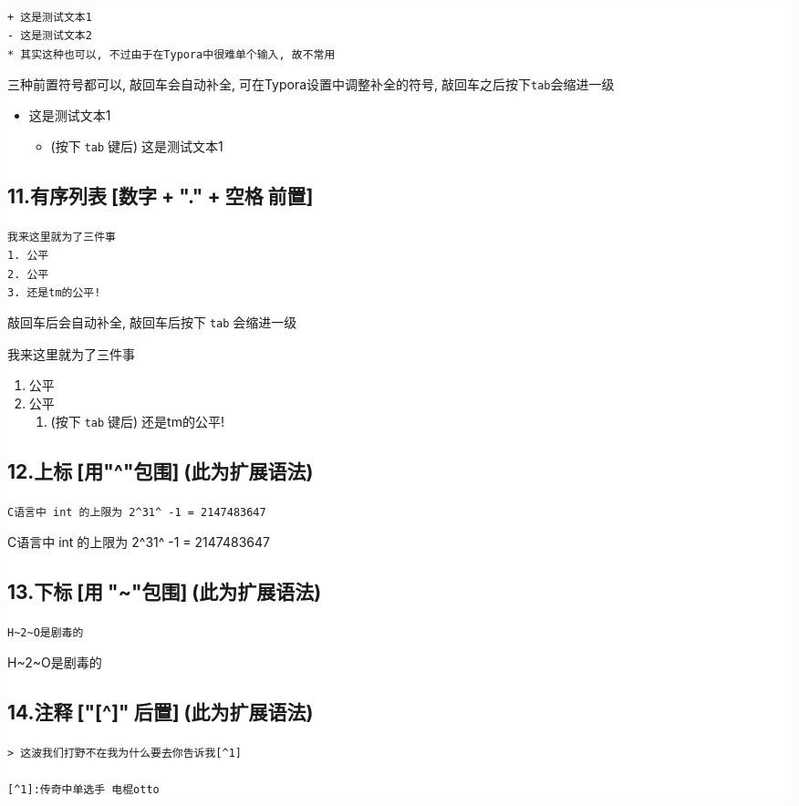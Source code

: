 ```
+ 这是测试文本1
- 这是测试文本2
* 其实这种也可以, 不过由于在Typora中很难单个输入, 故不常用
```

三种前置符号都可以, 敲回车会自动补全, 可在Typora设置中调整补全的符号, 敲回车之后按下`tab`会缩进一级

+ 这是测试文本1

  + (按下 `tab` 键后)  这是测试文本1

  

## 11.有序列表 [数字 + "." + 空格  前置]

```
我来这里就为了三件事
1. 公平
2. 公平
3. 还是tm的公平!
```

敲回车后会自动补全, 敲回车后按下 `tab` 会缩进一级

我来这里就为了三件事

1. 公平
2. 公平
   1. (按下 `tab` 键后) 还是tm的公平! 



## 12.上标 [用"^"包围] (此为扩展语法)

```
C语言中 int 的上限为 2^31^ -1 = 2147483647
```

C语言中 int 的上限为 2^31^ -1 = 2147483647



## 13.下标 [用 "~"包围] (此为扩展语法)

```
H~2~O是剧毒的
```

H~2~O是剧毒的



## 14.注释 ["[^]" 后置] (此为扩展语法)

```
> 这波我们打野不在我为什么要去你告诉我[^1]

[^1]:传奇中单选手 电棍otto
```

